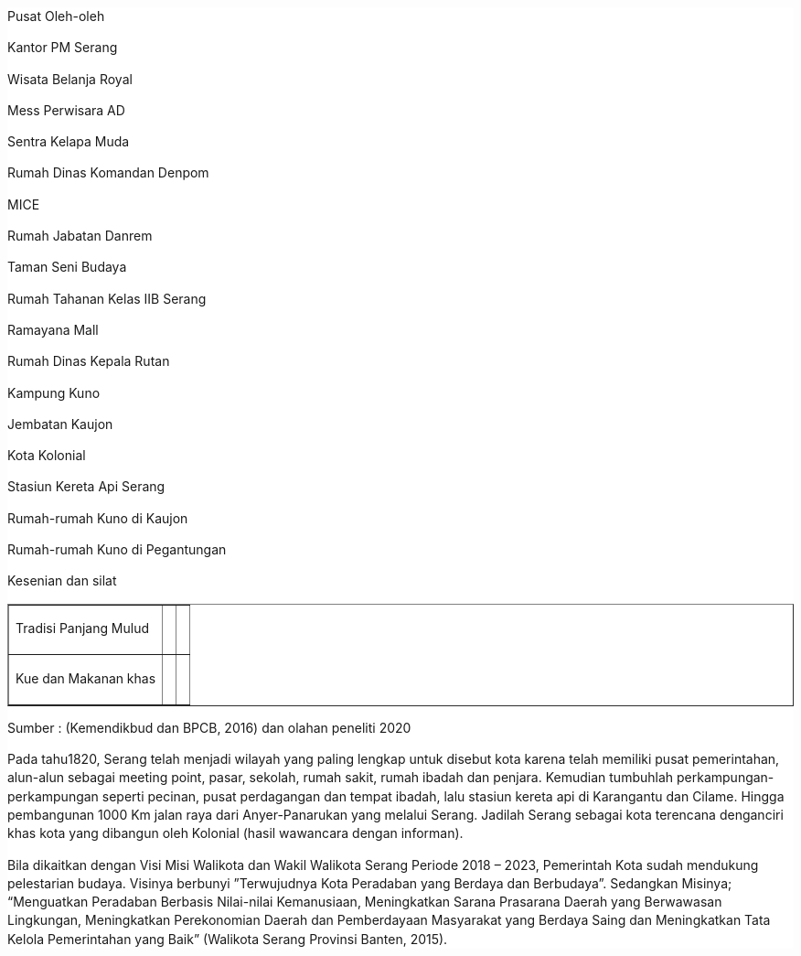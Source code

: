 <p><span class="font1">Pusat Oleh-oleh</span></p></td></tr>
<tr><td style="vertical-align:middle;">
<p><span class="font1">Kantor PM Serang</span></p></td><td style="vertical-align:top;"></td><td style="vertical-align:middle;">
<p><span class="font1">Wisata Belanja Royal</span></p></td></tr>
<tr><td style="vertical-align:top;">
<p><span class="font1">Mess Perwisara AD</span></p></td><td style="vertical-align:top;"></td><td style="vertical-align:middle;">
<p><span class="font1">Sentra Kelapa Muda</span></p></td></tr>
<tr><td style="vertical-align:top;">
<p><span class="font1">Rumah Dinas Komandan Denpom</span></p></td><td style="vertical-align:top;"></td><td style="vertical-align:top;">
<p><span class="font1">MICE</span></p></td></tr>
<tr><td style="vertical-align:middle;">
<p><span class="font1">Rumah Jabatan Danrem</span></p></td><td style="vertical-align:top;"></td><td style="vertical-align:middle;">
<p><span class="font1">Taman Seni Budaya</span></p></td></tr>
<tr><td style="vertical-align:middle;">
<p><span class="font1">Rumah Tahanan Kelas IIB Serang</span></p></td><td style="vertical-align:top;"></td><td style="vertical-align:middle;">
<p><span class="font1">Ramayana Mall</span></p></td></tr>
<tr><td style="vertical-align:middle;">
<p><span class="font1">Rumah Dinas Kepala Rutan</span></p></td><td style="vertical-align:top;"></td><td style="vertical-align:middle;">
<p><span class="font1">Kampung Kuno</span></p></td></tr>
<tr><td style="vertical-align:middle;">
<p><span class="font1">Jembatan Kaujon</span></p></td><td style="vertical-align:top;"></td><td style="vertical-align:top;">
<p><span class="font1">Kota Kolonial</span></p></td></tr>
<tr><td style="vertical-align:middle;">
<p><span class="font1">Stasiun Kereta Api Serang</span></p></td><td style="vertical-align:top;"></td><td style="vertical-align:top;"></td></tr>
<tr><td style="vertical-align:middle;">
<p><span class="font1">Rumah-rumah Kuno di Kaujon</span></p></td><td style="vertical-align:top;"></td><td style="vertical-align:top;"></td></tr>
<tr><td style="vertical-align:middle;">
<p><span class="font1">Rumah-rumah Kuno di Pegantungan</span></p></td><td style="vertical-align:top;"></td><td style="vertical-align:top;"></td></tr>
<tr><td style="vertical-align:top;">
<p><span class="font1">Kesenian dan silat</span></p></td><td style="vertical-align:top;"></td><td style="vertical-align:top;"></td></tr>
</table>
<table border="1">
<tr><td style="vertical-align:middle;">
<p><span class="font1">Tradisi Panjang Mulud</span></p></td><td style="vertical-align:top;"></td><td style="vertical-align:top;"></td></tr>
<tr><td style="vertical-align:top;">
<p><span class="font1">Kue dan Makanan khas</span></p></td><td style="vertical-align:top;"></td><td style="vertical-align:top;"></td></tr>
</table>
<p><span class="font2">Sumber : (Kemendikbud dan BPCB, 2016) dan olahan peneliti 2020</span></p>
<p><span class="font2">Pada tahu1820, Serang telah menjadi wilayah yang paling lengkap untuk disebut kota karena telah memiliki pusat pemerintahan, alun-alun sebagai meeting point, pasar, sekolah, rumah sakit, rumah ibadah dan penjara. Kemudian tumbuhlah perkampungan-perkampungan seperti pecinan, pusat perdagangan dan tempat ibadah, lalu stasiun kereta api di Karangantu dan Cilame. Hingga pembangunan 1000 Km jalan raya dari Anyer-Panarukan yang melalui Serang. Jadilah Serang sebagai kota terencana denganciri khas kota yang dibangun oleh Kolonial (hasil wawancara dengan informan).</span></p>
<p><span class="font2">Bila dikaitkan dengan Visi Misi Walikota dan Wakil Walikota Serang Periode 2018 – 2023, Pemerintah Kota sudah mendukung pelestarian budaya. Visinya berbunyi ”Terwujudnya Kota Peradaban yang Berdaya dan Berbudaya”. Sedangkan Misinya; “Menguatkan Peradaban Berbasis Nilai-nilai Kemanusiaan, Meningkatkan Sarana Prasarana Daerah yang Berwawasan Lingkungan, Meningkatkan Perekonomian Daerah dan Pemberdayaan Masyarakat yang Berdaya Saing dan Meningkatkan Tata Kelola Pemerintahan yang Baik” (Walikota Serang Provinsi Banten, 2015).</span></p>